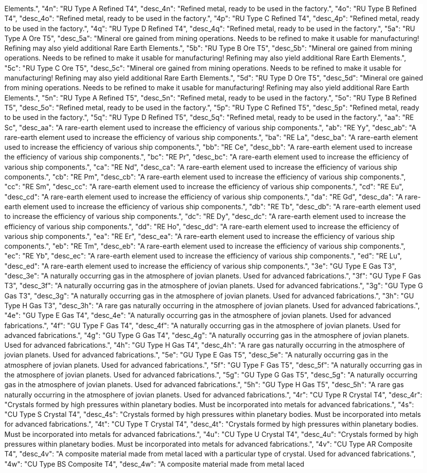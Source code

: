 Elements.", "4n": "RU Type A Refined T4", "desc_4n": "Refined metal, ready to be used in the factory.", "4o": "RU Type B Refined T4", "desc_4o": "Refined metal, ready to be used in the factory.", "4p": "RU Type C Refined T4", "desc_4p": "Refined metal, ready to be used in the factory.", "4q": "RU Type D Refined T4", "desc_4q": "Refined metal, ready to be used in the factory.", "5a": "RU Type A Ore T5", "desc_5a": "Mineral ore gained from mining operations. Needs to be refined to make it usable for manufacturing! Refining may also yield additional Rare Earth Elements.", "5b": "RU Type B Ore T5", "desc_5b": "Mineral ore gained from mining operations. Needs to be refined to make it usable for manufacturing! Refining may also yield additional Rare Earth Elements.", "5c": "RU Type C Ore T5", "desc_5c": "Mineral ore gained from mining operations. Needs to be refined to make it usable for manufacturing! Refining may also yield additional Rare Earth Elements.", "5d": "RU Type D Ore T5", "desc_5d": "Mineral ore gained from mining operations. Needs to be refined to make it usable for manufacturing! Refining may also yield additional Rare Earth Elements.", "5n": "RU Type A Refined T5", "desc_5n": "Refined metal, ready to be used in the factory.", "5o": "RU Type B Refined T5", "desc_5o": "Refined metal, ready to be used in the factory.", "5p": "RU Type C Refined T5", "desc_5p": "Refined metal, ready to be used in the factory.", "5q": "RU Type D Refined T5", "desc_5q": "Refined metal, ready to be used in the factory.", "aa": "RE Sc", "desc_aa": "A rare-earth element used to increase the efficiency of various ship components.", "ab": "RE Yy", "desc_ab": "A rare-earth element used to increase the efficiency of various ship components.", "ba": "RE La", "desc_ba": "A rare-earth element used to increase the efficiency of various ship components.", "bb": "RE Ce", "desc_bb": "A rare-earth element used to increase the efficiency of various ship components.", "bc": "RE Pr", "desc_bc": "A rare-earth element used to increase the efficiency of various ship components.", "ca": "RE Nd", "desc_ca": "A rare-earth element used to increase the efficiency of various ship components.", "cb": "RE Pm", "desc_cb": "A rare-earth element used to increase the efficiency of various ship components.", "cc": "RE Sm", "desc_cc": "A rare-earth element used to increase the efficiency of various ship components.", "cd": "RE Eu", "desc_cd": "A rare-earth element used to increase the efficiency of various ship components.", "da": "RE Gd", "desc_da": "A rare-earth element used to increase the efficiency of various ship components.", "db": "RE Tb", "desc_db": "A rare-earth element used to increase the efficiency of various ship components.", "dc": "RE Dy", "desc_dc": "A rare-earth element used to increase the efficiency of various ship components.", "dd": "RE Ho", "desc_dd": "A rare-earth element used to increase the efficiency of various ship components.", "ea": "RE Er", "desc_ea": "A rare-earth element used to increase the efficiency of various ship components.", "eb": "RE Tm", "desc_eb": "A rare-earth element used to increase the efficiency of various ship components.", "ec": "RE Yb", "desc_ec": "A rare-earth element used to increase the efficiency of various ship components.", "ed": "RE Lu", "desc_ed": "A rare-earth element used to increase the efficiency of various ship components.", "3e": "GU Type E Gas T3", "desc_3e": "A naturally occurring gas in the atmosphere of jovian planets. Used for advanced fabrications.", "3f": "GU Type F Gas T3", "desc_3f": "A naturally occurring gas in the atmosphere of jovian planets. Used for advanced fabrications.", "3g": "GU Type G Gas T3", "desc_3g": "A naturally occurring gas in the atmosphere of jovian planets. Used for advanced fabrications.", "3h": "GU Type H Gas T3", "desc_3h": "A rare gas naturally occurring in the atmosphere of jovian planets. Used for advanced fabrications.", "4e": "GU Type E Gas T4", "desc_4e": "A naturally occurring gas in the atmosphere of jovian planets. Used for advanced fabrications.", "4f": "GU Type F Gas T4", "desc_4f": "A naturally occurring gas in the atmosphere of jovian planets. Used for advanced fabrications.", "4g": "GU Type G Gas T4", "desc_4g": "A naturally occurring gas in the atmosphere of jovian planets. Used for advanced fabrications.", "4h": "GU Type H Gas T4", "desc_4h": "A rare gas naturally occurring in the atmosphere of jovian planets. Used for advanced fabrications.", "5e": "GU Type E Gas T5", "desc_5e": "A naturally occurring gas in the atmosphere of jovian planets. Used for advanced fabrications.", "5f": "GU Type F Gas T5", "desc_5f": "A naturally occurring gas in the atmosphere of jovian planets. Used for advanced fabrications.", "5g": "GU Type G Gas T5", "desc_5g": "A naturally occurring gas in the atmosphere of jovian planets. Used for advanced fabrications.", "5h": "GU Type H Gas T5", "desc_5h": "A rare gas naturally occurring in the atmosphere of jovian planets. Used for advanced fabrications.", "4r": "CU Type R Crystal T4", "desc_4r": "Crystals formed by high pressures within planetary bodies. Must be incorporated into metals for advanced fabrications.", "4s": "CU Type S Crystal T4", "desc_4s": "Crystals formed by high pressures within planetary bodies. Must be incorporated into metals for advanced fabrications.", "4t": "CU Type T Crystal T4", "desc_4t": "Crystals formed by high pressures within planetary bodies. Must be incorporated into metals for advanced fabrications.", "4u": "CU Type U Crystal T4", "desc_4u": "Crystals formed by high pressures within planetary bodies. Must be incorporated into metals for advanced fabrications.", "4v": "CU Type AR Composite T4", "desc_4v": "A composite material made from metal laced with a particular type of crystal. Used for advanced fabrications.", "4w": "CU Type BS Composite T4", "desc_4w": "A composite material made from metal laced